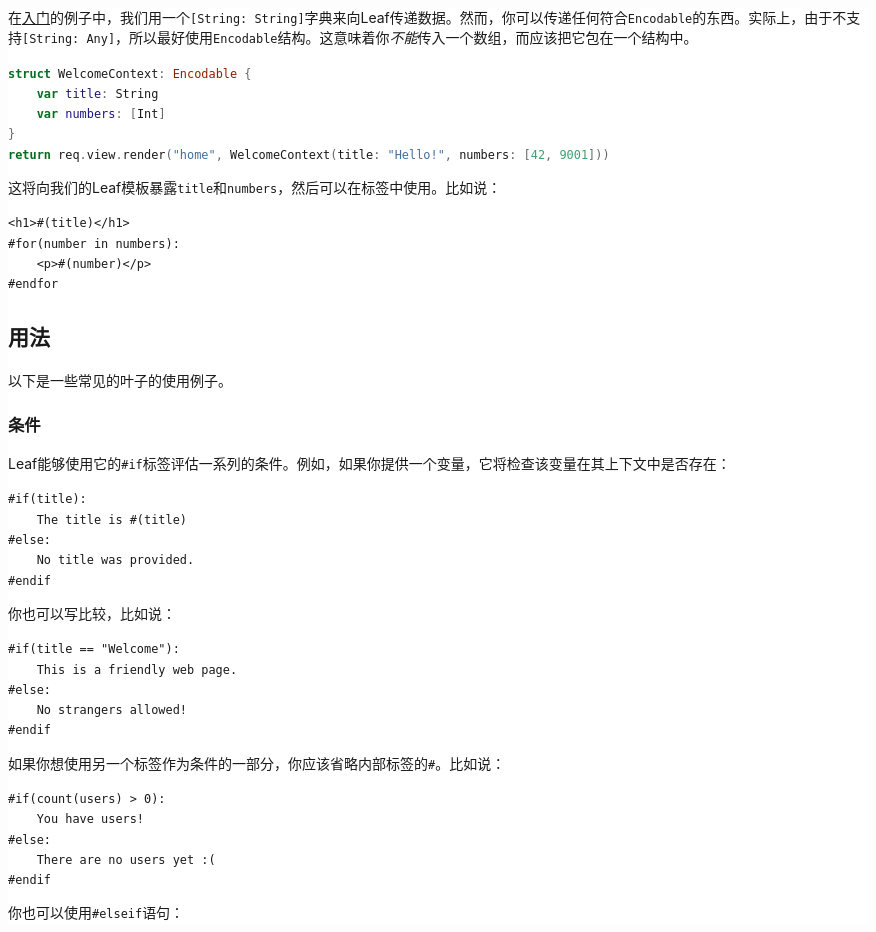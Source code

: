 在[入门](./getting-started.md)的例子中，我们用一个`[String: String]`字典来向Leaf传递数据。然而，你可以传递任何符合`Encodable`的东西。实际上，由于不支持`[String: Any]`，所以最好使用`Encodable`结构。这意味着你*不能*传入一个数组，而应该把它包在一个结构中。

```swift
struct WelcomeContext: Encodable {
    var title: String
    var numbers: [Int]
}
return req.view.render("home", WelcomeContext(title: "Hello!", numbers: [42, 9001]))
```

这将向我们的Leaf模板暴露`title`和`numbers`，然后可以在标签中使用。比如说：

```leaf
<h1>#(title)</h1>
#for(number in numbers):
    <p>#(number)</p>
#endfor
```

## 用法

以下是一些常见的叶子的使用例子。

### 条件

Leaf能够使用它的`#if`标签评估一系列的条件。例如，如果你提供一个变量，它将检查该变量在其上下文中是否存在：

```leaf
#if(title):
    The title is #(title)
#else:
    No title was provided.
#endif
```

你也可以写比较，比如说：

```leaf
#if(title == "Welcome"):
    This is a friendly web page.
#else:
    No strangers allowed!
#endif
```

如果你想使用另一个标签作为条件的一部分，你应该省略内部标签的`#`。比如说：

```leaf
#if(count(users) > 0):
    You have users!
#else:
    There are no users yet :(
#endif
```

你也可以使用`#elseif`语句：
